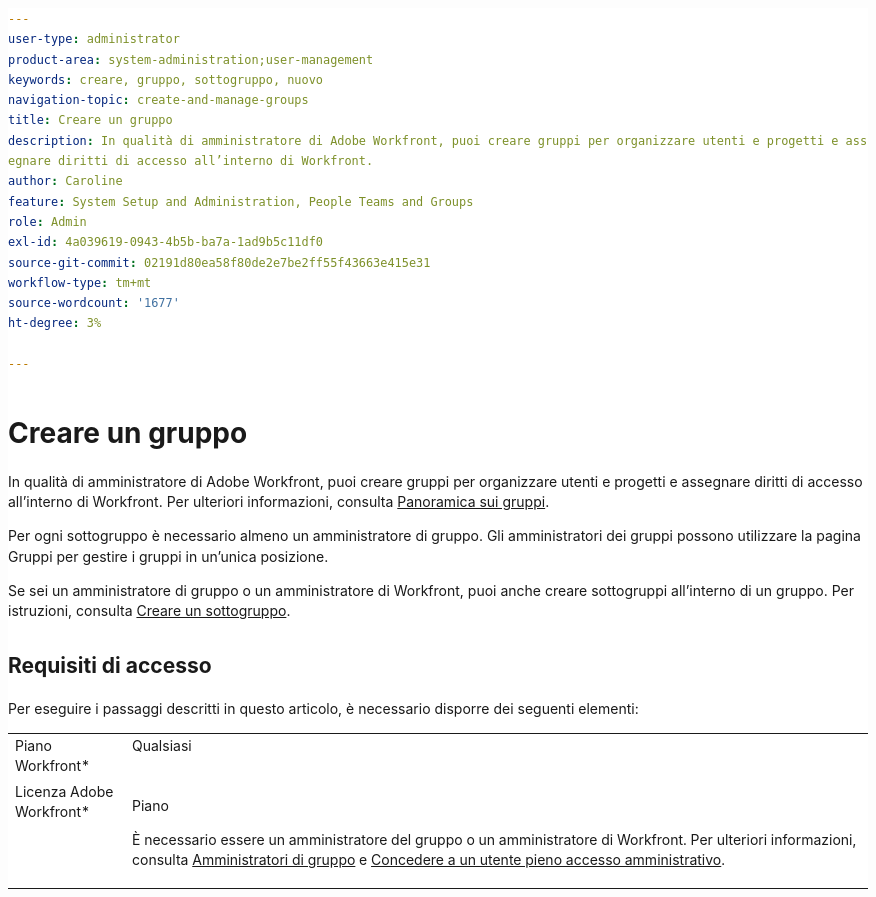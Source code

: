 ```yaml
---
user-type: administrator
product-area: system-administration;user-management
keywords: creare, gruppo, sottogruppo, nuovo
navigation-topic: create-and-manage-groups
title: Creare un gruppo
description: In qualità di amministratore di Adobe Workfront, puoi creare gruppi per organizzare utenti e progetti e assegnare diritti di accesso all’interno di Workfront.
author: Caroline
feature: System Setup and Administration, People Teams and Groups
role: Admin
exl-id: 4a039619-0943-4b5b-ba7a-1ad9b5c11df0
source-git-commit: 02191d80ea58f80de2e7be2ff55f43663e415e31
workflow-type: tm+mt
source-wordcount: '1677'
ht-degree: 3%

---
```


# Creare un gruppo



In qualità di amministratore di Adobe Workfront, puoi creare gruppi per organizzare utenti e progetti e assegnare diritti di accesso all’interno di Workfront. Per ulteriori informazioni, consulta [Panoramica sui gruppi](../../../administration-and-setup/manage-groups/groups-overview/groups.md).

Per ogni sottogruppo è necessario almeno un amministratore di gruppo. Gli amministratori dei gruppi possono utilizzare la pagina Gruppi per gestire i gruppi in un’unica posizione.

Se sei un amministratore di gruppo o un amministratore di Workfront, puoi anche creare sottogruppi all’interno di un gruppo. Per istruzioni, consulta [Creare un sottogruppo](../../../administration-and-setup/manage-groups/create-and-manage-subgroups/create-a-subgroup.md).

## Requisiti di accesso

Per eseguire i passaggi descritti in questo articolo, è necessario disporre dei seguenti elementi:

<table style="table-layout:auto"> 
 <col> 
 <col> 
 <tbody> 
  <tr> 
   <td role="rowheader">Piano Workfront*</td> 
   <td>Qualsiasi</td> 
  </tr> 
  <tr> 
   <td role="rowheader">Licenza Adobe Workfront*</td> 
   <td> <p>Piano </p> <p>È necessario essere un amministratore del gruppo o un amministratore di Workfront. Per ulteriori informazioni, consulta <a href="../../../administration-and-setup/manage-groups/group-roles/group-administrators.md" class="MCXref xref">Amministratori di gruppo</a> e <a href="../../../administration-and-setup/add-users/configure-and-grant-access/grant-a-user-full-administrative-access.md" class="MCXref xref">Concedere a un utente pieno accesso amministrativo</a>.</p> </td> 
  </tr> 
 </tbody> 
</table>
